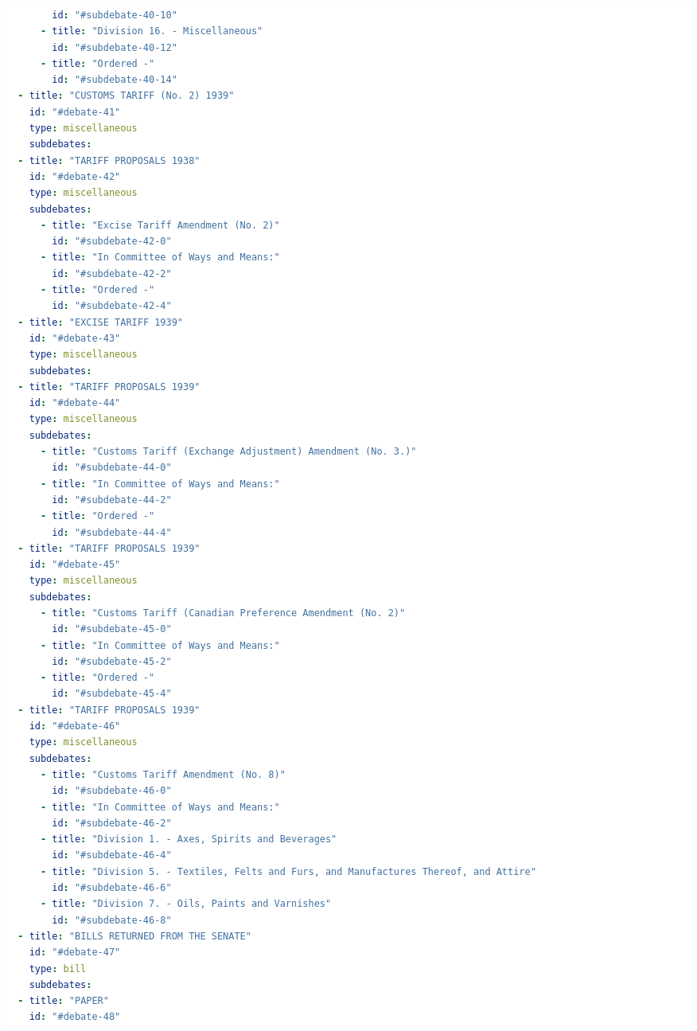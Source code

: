 ```yaml
        id: "#subdebate-40-10"
      - title: "Division 16. - Miscellaneous"
        id: "#subdebate-40-12"
      - title: "Ordered -"
        id: "#subdebate-40-14"
  - title: "CUSTOMS TARIFF (No. 2) 1939"
    id: "#debate-41"
    type: miscellaneous
    subdebates:
  - title: "TARIFF PROPOSALS 1938"
    id: "#debate-42"
    type: miscellaneous
    subdebates:
      - title: "Excise Tariff Amendment (No. 2)"
        id: "#subdebate-42-0"
      - title: "In Committee of Ways and Means:"
        id: "#subdebate-42-2"
      - title: "Ordered -"
        id: "#subdebate-42-4"
  - title: "EXCISE TARIFF 1939"
    id: "#debate-43"
    type: miscellaneous
    subdebates:
  - title: "TARIFF PROPOSALS 1939"
    id: "#debate-44"
    type: miscellaneous
    subdebates:
      - title: "Customs Tariff (Exchange Adjustment) Amendment (No. 3.)"
        id: "#subdebate-44-0"
      - title: "In Committee of Ways and Means:"
        id: "#subdebate-44-2"
      - title: "Ordered -"
        id: "#subdebate-44-4"
  - title: "TARIFF PROPOSALS 1939"
    id: "#debate-45"
    type: miscellaneous
    subdebates:
      - title: "Customs Tariff (Canadian Preference Amendment (No. 2)"
        id: "#subdebate-45-0"
      - title: "In Committee of Ways and Means:"
        id: "#subdebate-45-2"
      - title: "Ordered -"
        id: "#subdebate-45-4"
  - title: "TARIFF PROPOSALS 1939"
    id: "#debate-46"
    type: miscellaneous
    subdebates:
      - title: "Customs Tariff Amendment (No. 8)"
        id: "#subdebate-46-0"
      - title: "In Committee of Ways and Means:"
        id: "#subdebate-46-2"
      - title: "Division 1. - Axes, Spirits and Beverages"
        id: "#subdebate-46-4"
      - title: "Division 5. - Textiles, Felts and Furs, and Manufactures Thereof, and Attire"
        id: "#subdebate-46-6"
      - title: "Division 7. - Oils, Paints and Varnishes"
        id: "#subdebate-46-8"
  - title: "BILLS RETURNED FROM THE SENATE"
    id: "#debate-47"
    type: bill
    subdebates:
  - title: "PAPER"
    id: "#debate-48"
```